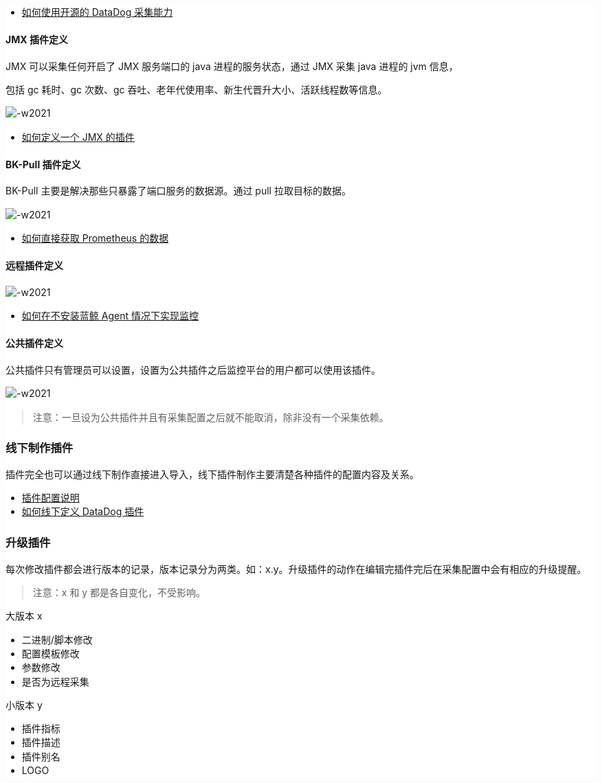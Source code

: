 * [如何使用开源的 DataDog 采集能力](../../guide/import_datadog_online.md)

#### JMX 插件定义

JMX 可以采集任何开启了 JMX 服务端口的 java 进程的服务状态，通过 JMX 采集 java 进程的 jvm 信息，

包括 gc 耗时、gc 次数、gc 吞吐、老年代使用率、新生代晋升大小、活跃线程数等信息。

![-w2021](media/15794940240535.jpg)

* [如何定义一个 JMX 的插件](../../guide/plugin_jmx.md)

#### BK-Pull 插件定义

BK-Pull 主要是解决那些只暴露了端口服务的数据源。通过 pull 拉取目标的数据。

![-w2021](media/15794940929248.jpg)

* [如何直接获取 Prometheus 的数据](../../guide/howto_bk-pull.md)

#### 远程插件定义

![-w2021](media/15794941254275.jpg)

 * [如何在不安装蓝鲸 Agent 情况下实现监控](../../guide/noagent_monitor.md)

#### 公共插件定义

公共插件只有管理员可以设置，设置为公共插件之后监控平台的用户都可以使用该插件。

![-w2021](media/15795316967969.jpg)

> 注意：一旦设为公共插件并且有采集配置之后就不能取消，除非没有一个采集依赖。

### 线下制作插件

插件完全也可以通过线下制作直接进入导入，线下插件制作主要清楚各种插件的配置内容及关系。

* [插件配置说明](../../functions/addenda/plugins_explain.md)
* [如何线下定义 DataDog 插件](../../guide/import_datadog_offline.md)

### 升级插件

每次修改插件都会进行版本的记录，版本记录分为两类。如：x.y。升级插件的动作在编辑完插件完后在采集配置中会有相应的升级提醒。

> 注意：x 和 y 都是各自变化，不受影响。

大版本 x

- 二进制/脚本修改
- 配置模板修改
- 参数修改
- 是否为远程采集

小版本 y

- 插件指标
- 插件描述
- 插件别名
- LOGO
